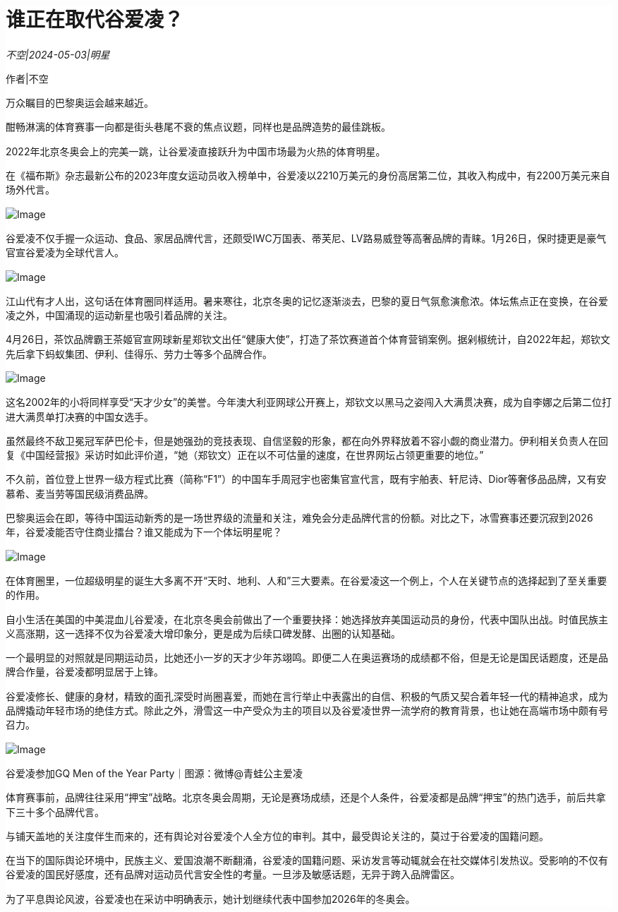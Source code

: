 # 谁正在取代谷爱凌？

*不空|2024-05-03|明星*

作者|不空

万众瞩目的巴黎奥运会越来越近。

酣畅淋漓的体育赛事一向都是街头巷尾不衰的焦点议题，同样也是品牌造势的最佳跳板。

2022年北京冬奥会上的完美一跳，让谷爱凌直接跃升为中国市场最为火热的体育明星。

在《福布斯》杂志最新公布的2023年度女运动员收入榜单中，谷爱凌以2210万美元的身份高居第二位，其收入构成中，有2200万美元来自场外代言。

![Image](http://static.ylzbl.com/uploads/ueditor/php/upload/image/20240503/1714722480906578.jpeg)

谷爱凌不仅手握一众运动、食品、家居品牌代言，还颇受IWC万国表、蒂芙尼、LV路易威登等高奢品牌的青睐。1月26日，保时捷更是豪气官宣谷爱凌为全球代言人。

![Image](http://static.ylzbl.com/uploads/ueditor/php/upload/image/20240503/1714722481535234.jpeg)

江山代有才人出，这句话在体育圈同样适用。暑来寒往，北京冬奥的记忆逐渐淡去，巴黎的夏日气氛愈演愈浓。体坛焦点正在变换，在谷爱凌之外，中国涌现的运动新星也吸引着品牌的关注。

4月26日，茶饮品牌霸王茶姬官宣网球新星郑钦文出任“健康大使”，打造了茶饮赛道首个体育营销案例。据剁椒统计，自2022年起，郑钦文先后拿下蚂蚁集团、伊利、佳得乐、劳力士等多个品牌合作。

![Image](http://static.ylzbl.com/uploads/ueditor/php/upload/image/20240503/1714722482479765.jpeg)

这名2002年的小将同样享受“天才少女”的美誉。今年澳大利亚网球公开赛上，郑钦文以黑马之姿闯入大满贯决赛，成为自李娜之后第二位打进大满贯单打决赛的中国女选手。

虽然最终不敌卫冕冠军萨巴伦卡，但是她强劲的竞技表现、自信坚毅的形象，都在向外界释放着不容小觑的商业潜力。伊利相关负责人在回复《中国经营报》采访时如此评价道，“她（郑钦文）正在以不可估量的速度，在世界网坛占领更重要的地位。”

不久前，首位登上世界一级方程式比赛（简称“F1”）的中国车手周冠宇也密集官宣代言，既有宇舶表、轩尼诗、Dior等奢侈品品牌，又有安慕希、麦当劳等国民级消费品牌。

巴黎奥运会在即，等待中国运动新秀的是一场世界级的流量和关注，难免会分走品牌代言的份额。对比之下，冰雪赛事还要沉寂到2026年，谷爱凌能否守住商业擂台？谁又能成为下一个体坛明星呢？

![Image](http://static.ylzbl.com/uploads/ueditor/php/upload/image/20240503/1714722482361284.jpeg)

在体育圈里，一位超级明星的诞生大多离不开“天时、地利、人和”三大要素。在谷爱凌这一个例上，个人在关键节点的选择起到了至关重要的作用。

自小生活在美国的中美混血儿谷爱凌，在北京冬奥会前做出了一个重要抉择：她选择放弃美国运动员的身份，代表中国队出战。时值民族主义高涨期，这一选择不仅为谷爱凌大增印象分，更是成为后续口碑发酵、出圈的认知基础。

一个最明显的对照就是同期运动员，比她还小一岁的天才少年苏翊鸣。即便二人在奥运赛场的成绩都不俗，但是无论是国民话题度，还是品牌合作量，谷爱凌都明显居于上锋。

谷爱凌修长、健康的身材，精致的面孔深受时尚圈喜爱，而她在言行举止中表露出的自信、积极的气质又契合着年轻一代的精神追求，成为品牌撬动年轻市场的绝佳方式。除此之外，滑雪这一中产受众为主的项目以及谷爱凌世界一流学府的教育背景，也让她在高端市场中颇有号召力。

![Image](http://static.ylzbl.com/uploads/ueditor/php/upload/image/20240503/1714722483281221.jpeg)

谷爱凌参加GQ Men of the Year Party｜图源：微博@青蛙公主爱凌

体育赛事前，品牌往往采用“押宝”战略。北京冬奥会周期，无论是赛场成绩，还是个人条件，谷爱凌都是品牌“押宝”的热门选手，前后共拿下三十多个品牌代言。

与铺天盖地的关注度伴生而来的，还有舆论对谷爱凌个人全方位的审判。其中，最受舆论关注的，莫过于谷爱凌的国籍问题。

在当下的国际舆论环境中，民族主义、爱国浪潮不断翻涌，谷爱凌的国籍问题、采访发言等动辄就会在社交媒体引发热议。受影响的不仅有谷爱凌的国民好感度，还有品牌对运动员代言安全性的考量。一旦涉及敏感话题，无异于跨入品牌雷区。

为了平息舆论风波，谷爱凌也在采访中明确表示，她计划继续代表中国参加2026年的冬奥会。
